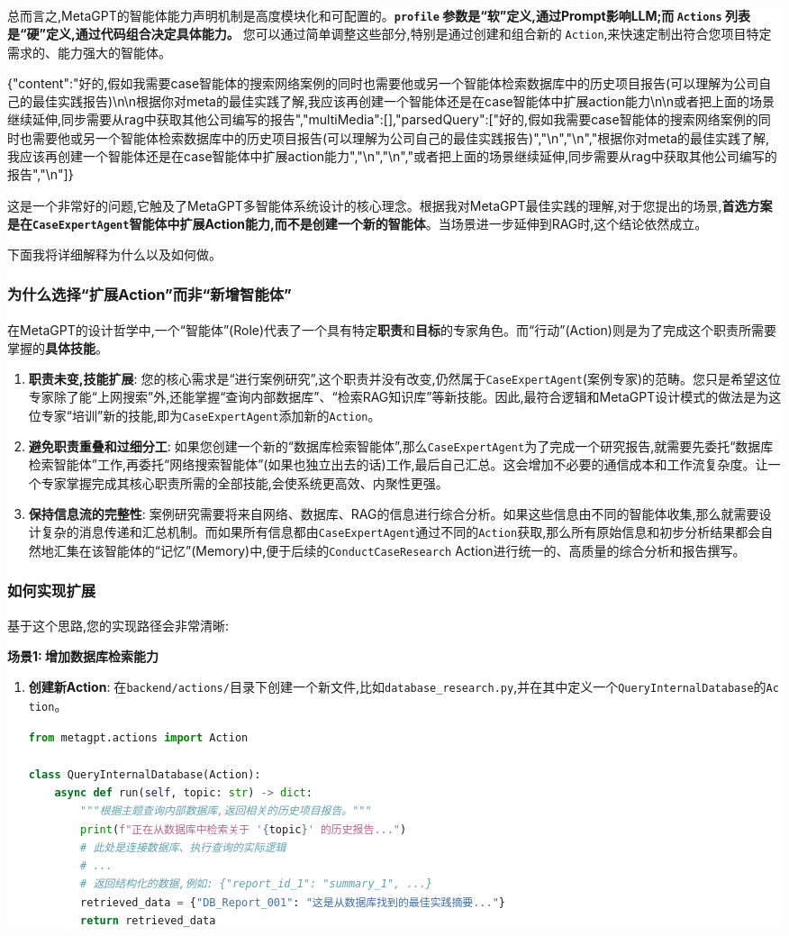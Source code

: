 总而言之,MetaGPT的智能体能力声明机制是高度模块化和可配置的。**`profile` 参数是“软”定义,通过Prompt影响LLM;而 `Actions` 列表是“硬”定义,通过代码组合决定具体能力。** 您可以通过简单调整这些部分,特别是通过创建和组合新的 `Action`,来快速定制出符合您项目特定需求的、能力强大的智能体。
        



{"content":"好的,假如我需要case智能体的搜索网络案例的同时也需要他或另一个智能体检索数据库中的历史项目报告(可以理解为公司自己的最佳实践报告)\n\n根据你对meta的最佳实践了解,我应该再创建一个智能体还是在case智能体中扩展action能力\n\n或者把上面的场景继续延伸,同步需要从rag中获取其他公司编写的报告","multiMedia":[],"parsedQuery":["好的,假如我需要case智能体的搜索网络案例的同时也需要他或另一个智能体检索数据库中的历史项目报告(可以理解为公司自己的最佳实践报告)","\n","\n","根据你对meta的最佳实践了解,我应该再创建一个智能体还是在case智能体中扩展action能力","\n","\n","或者把上面的场景继续延伸,同步需要从rag中获取其他公司编写的报告","\n"]}


这是一个非常好的问题,它触及了MetaGPT多智能体系统设计的核心理念。根据我对MetaGPT最佳实践的理解,对于您提出的场景,**首选方案是在`CaseExpertAgent`智能体中扩展Action能力,而不是创建一个新的智能体**。当场景进一步延伸到RAG时,这个结论依然成立。

下面我将详细解释为什么以及如何做。

### 为什么选择“扩展Action”而非“新增智能体”

在MetaGPT的设计哲学中,一个“智能体”(Role)代表了一个具有特定**职责**和**目标**的专家角色。而“行动”(Action)则是为了完成这个职责所需要掌握的**具体技能**。

1.  **职责未变,技能扩展**: 您的核心需求是“进行案例研究”,这个职责并没有改变,仍然属于`CaseExpertAgent`(案例专家)的范畴。您只是希望这位专家除了能“上网搜索”外,还能掌握“查询内部数据库”、“检索RAG知识库”等新技能。因此,最符合逻辑和MetaGPT设计模式的做法是为这位专家“培训”新的技能,即为`CaseExpertAgent`添加新的`Action`。

2.  **避免职责重叠和过细分工**: 如果您创建一个新的“数据库检索智能体”,那么`CaseExpertAgent`为了完成一个研究报告,就需要先委托“数据库检索智能体”工作,再委托“网络搜索智能体”(如果也独立出去的话)工作,最后自己汇总。这会增加不必要的通信成本和工作流复杂度。让一个专家掌握完成其核心职责所需的全部技能,会使系统更高效、内聚性更强。

3.  **保持信息流的完整性**: 案例研究需要将来自网络、数据库、RAG的信息进行综合分析。如果这些信息由不同的智能体收集,那么就需要设计复杂的消息传递和汇总机制。而如果所有信息都由`CaseExpertAgent`通过不同的`Action`获取,那么所有原始信息和初步分析结果都会自然地汇集在该智能体的“记忆”(Memory)中,便于后续的`ConductCaseResearch` Action进行统一的、高质量的综合分析和报告撰写。

### 如何实现扩展

基于这个思路,您的实现路径会非常清晰:

**场景1: 增加数据库检索能力**

1.  **创建新Action**: 在`backend/actions/`目录下创建一个新文件,比如`database_research.py`,并在其中定义一个`QueryInternalDatabase`的`Action`。
    ```python:backend/actions/database_research.py
    from metagpt.actions import Action
    
    class QueryInternalDatabase(Action):
        async def run(self, topic: str) -> dict:
            """根据主题查询内部数据库,返回相关的历史项目报告。"""
            print(f"正在从数据库中检索关于 '{topic}' 的历史报告...")
            # 此处是连接数据库、执行查询的实际逻辑
            # ...
            # 返回结构化的数据,例如: {"report_id_1": "summary_1", ...}
            retrieved_data = {"DB_Report_001": "这是从数据库找到的最佳实践摘要..."}
            return retrieved_data
    ```
